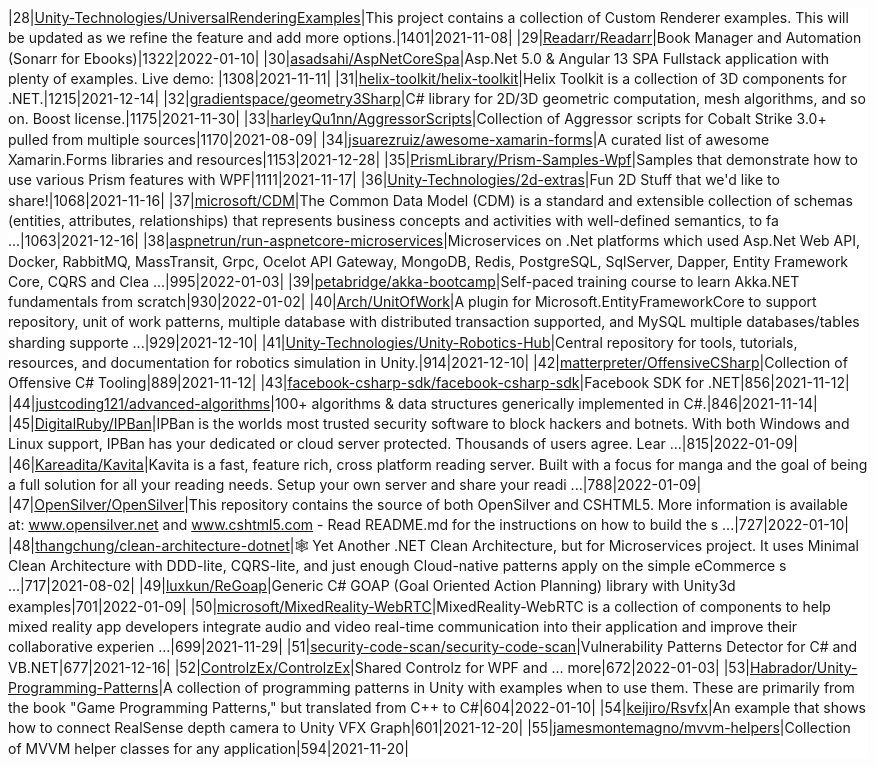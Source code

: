 |28|[Unity-Technologies/UniversalRenderingExamples](https://github.com/Unity-Technologies/UniversalRenderingExamples)|This project contains a collection of Custom Renderer examples. This will be updated as we refine the feature and add more options.|1401|2021-11-08|
|29|[Readarr/Readarr](https://github.com/Readarr/Readarr)|Book Manager and Automation (Sonarr for Ebooks)|1322|2022-01-10|
|30|[asadsahi/AspNetCoreSpa](https://github.com/asadsahi/AspNetCoreSpa)|Asp.Net 5.0 & Angular 13 SPA Fullstack application with plenty of examples. Live demo: |1308|2021-11-11|
|31|[helix-toolkit/helix-toolkit](https://github.com/helix-toolkit/helix-toolkit)|Helix Toolkit is a collection of 3D components for .NET.|1215|2021-12-14|
|32|[gradientspace/geometry3Sharp](https://github.com/gradientspace/geometry3Sharp)|C# library for 2D/3D geometric computation, mesh algorithms, and so on. Boost license.|1175|2021-11-30|
|33|[harleyQu1nn/AggressorScripts](https://github.com/harleyQu1nn/AggressorScripts)|Collection of Aggressor scripts for Cobalt Strike 3.0+ pulled from multiple sources|1170|2021-08-09|
|34|[jsuarezruiz/awesome-xamarin-forms](https://github.com/jsuarezruiz/awesome-xamarin-forms)|A curated list of awesome Xamarin.Forms libraries and resources|1153|2021-12-28|
|35|[PrismLibrary/Prism-Samples-Wpf](https://github.com/PrismLibrary/Prism-Samples-Wpf)|Samples that demonstrate how to use various Prism features with WPF|1111|2021-11-17|
|36|[Unity-Technologies/2d-extras](https://github.com/Unity-Technologies/2d-extras)|Fun 2D Stuff that we'd like to share!|1068|2021-11-16|
|37|[microsoft/CDM](https://github.com/microsoft/CDM)|The Common Data Model (CDM) is a standard and extensible collection of schemas (entities, attributes, relationships) that represents business concepts and activities with well-defined semantics, to fa ...|1063|2021-12-16|
|38|[aspnetrun/run-aspnetcore-microservices](https://github.com/aspnetrun/run-aspnetcore-microservices)|Microservices on .Net platforms which used Asp.Net Web API, Docker, RabbitMQ, MassTransit, Grpc, Ocelot API Gateway, MongoDB, Redis, PostgreSQL, SqlServer, Dapper, Entity Framework Core, CQRS and Clea ...|995|2022-01-03|
|39|[petabridge/akka-bootcamp](https://github.com/petabridge/akka-bootcamp)|Self-paced training course to learn Akka.NET fundamentals from scratch|930|2022-01-02|
|40|[Arch/UnitOfWork](https://github.com/Arch/UnitOfWork)|A plugin for Microsoft.EntityFrameworkCore to support repository, unit of work patterns, multiple database with distributed transaction supported, and MySQL multiple databases/tables sharding supporte ...|929|2021-12-10|
|41|[Unity-Technologies/Unity-Robotics-Hub](https://github.com/Unity-Technologies/Unity-Robotics-Hub)|Central repository for tools, tutorials, resources, and documentation for robotics simulation in Unity.|914|2021-12-10|
|42|[matterpreter/OffensiveCSharp](https://github.com/matterpreter/OffensiveCSharp)|Collection of Offensive C# Tooling|889|2021-11-12|
|43|[facebook-csharp-sdk/facebook-csharp-sdk](https://github.com/facebook-csharp-sdk/facebook-csharp-sdk)|Facebook SDK for .NET|856|2021-11-12|
|44|[justcoding121/advanced-algorithms](https://github.com/justcoding121/advanced-algorithms)|100+ algorithms & data structures generically implemented in C#.|846|2021-11-14|
|45|[DigitalRuby/IPBan](https://github.com/DigitalRuby/IPBan)|IPBan is the worlds most trusted security software to block hackers and botnets. With both Windows and Linux support, IPBan has your dedicated or cloud server protected. Thousands of users agree. Lear ...|815|2022-01-09|
|46|[Kareadita/Kavita](https://github.com/Kareadita/Kavita)|Kavita is a fast, feature rich, cross platform reading server. Built with a focus for manga and the goal of being a full solution for all your reading needs. Setup your own server and share your readi ...|788|2022-01-09|
|47|[OpenSilver/OpenSilver](https://github.com/OpenSilver/OpenSilver)|This repository contains the source of both OpenSilver and CSHTML5. More information is available at: www.opensilver.net and www.cshtml5.com - Read README.md for the instructions on how to build the s ...|727|2022-01-10|
|48|[thangchung/clean-architecture-dotnet](https://github.com/thangchung/clean-architecture-dotnet)|🕸 Yet Another .NET Clean Architecture, but for Microservices project. It uses Minimal Clean Architecture with DDD-lite, CQRS-lite, and just enough Cloud-native patterns apply on the simple eCommerce s ...|717|2021-08-02|
|49|[luxkun/ReGoap](https://github.com/luxkun/ReGoap)|Generic C# GOAP (Goal Oriented Action Planning) library with Unity3d examples|701|2022-01-09|
|50|[microsoft/MixedReality-WebRTC](https://github.com/microsoft/MixedReality-WebRTC)|MixedReality-WebRTC is a collection of components to help mixed reality app developers integrate audio and video real-time communication into their application and improve their collaborative experien ...|699|2021-11-29|
|51|[security-code-scan/security-code-scan](https://github.com/security-code-scan/security-code-scan)|Vulnerability Patterns Detector for C# and VB.NET|677|2021-12-16|
|52|[ControlzEx/ControlzEx](https://github.com/ControlzEx/ControlzEx)|Shared Controlz for WPF and ... more|672|2022-01-03|
|53|[Habrador/Unity-Programming-Patterns](https://github.com/Habrador/Unity-Programming-Patterns)|A collection of programming patterns in Unity with examples when to use them. These are primarily from the book "Game Programming Patterns," but translated from C++ to C#|604|2022-01-10|
|54|[keijiro/Rsvfx](https://github.com/keijiro/Rsvfx)|An example that shows how to connect RealSense depth camera to Unity VFX Graph|601|2021-12-20|
|55|[jamesmontemagno/mvvm-helpers](https://github.com/jamesmontemagno/mvvm-helpers)|Collection of MVVM helper classes for any application|594|2021-11-20|